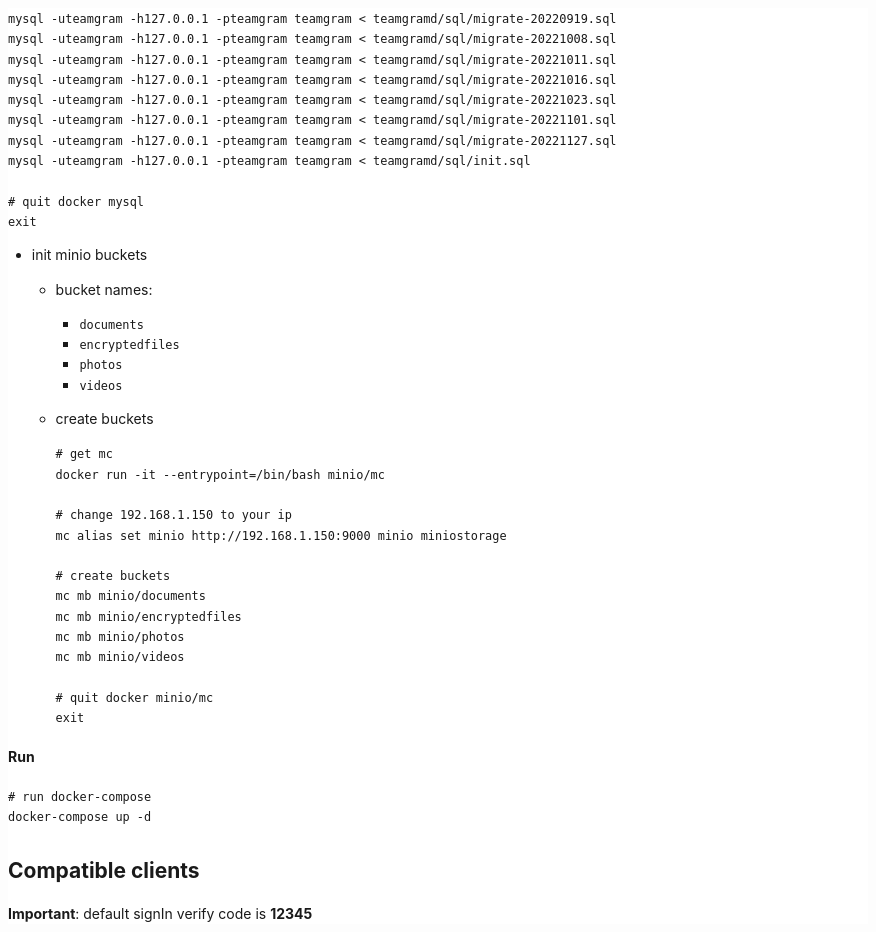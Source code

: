   ```
  mysql -uteamgram -h127.0.0.1 -pteamgram teamgram < teamgramd/sql/migrate-20220919.sql
  mysql -uteamgram -h127.0.0.1 -pteamgram teamgram < teamgramd/sql/migrate-20221008.sql
  mysql -uteamgram -h127.0.0.1 -pteamgram teamgram < teamgramd/sql/migrate-20221011.sql
  mysql -uteamgram -h127.0.0.1 -pteamgram teamgram < teamgramd/sql/migrate-20221016.sql
  mysql -uteamgram -h127.0.0.1 -pteamgram teamgram < teamgramd/sql/migrate-20221023.sql
  mysql -uteamgram -h127.0.0.1 -pteamgram teamgram < teamgramd/sql/migrate-20221101.sql
  mysql -uteamgram -h127.0.0.1 -pteamgram teamgram < teamgramd/sql/migrate-20221127.sql
  mysql -uteamgram -h127.0.0.1 -pteamgram teamgram < teamgramd/sql/init.sql
  
  # quit docker mysql
  exit
  ```

- init minio buckets
	- bucket names:
	  - `documents`
	  - `encryptedfiles`
	  - `photos`
	  - `videos`
	- create buckets
		
		```
		# get mc
		docker run -it --entrypoint=/bin/bash minio/mc
		   
		# change 192.168.1.150 to your ip    
		mc alias set minio http://192.168.1.150:9000 minio miniostorage
		
		# create buckets
		mc mb minio/documents
		mc mb minio/encryptedfiles
		mc mb minio/photos
		mc mb minio/videos
  
		# quit docker minio/mc
		exit
		```

#### Run

```  
# run docker-compose
docker-compose up -d
```
	
## Compatible clients
**Important**: default signIn verify code is **12345**
